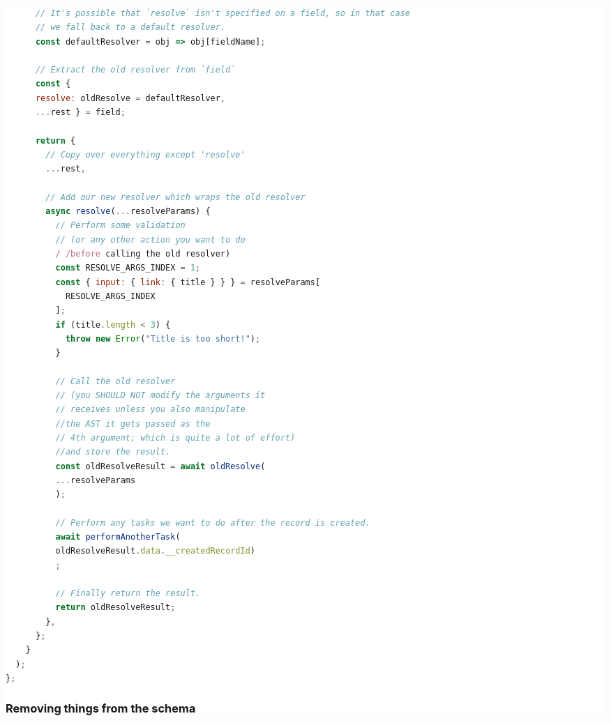 ```js
      // It's possible that `resolve` isn't specified on a field, so in that case
      // we fall back to a default resolver.
      const defaultResolver = obj => obj[fieldName];

      // Extract the old resolver from `field`
      const {
      resolve: oldResolve = defaultResolver,
      ...rest } = field;

      return {
        // Copy over everything except 'resolve'
        ...rest,

        // Add our new resolver which wraps the old resolver
        async resolve(...resolveParams) {
          // Perform some validation
          // (or any other action you want to do
          / /before calling the old resolver)
          const RESOLVE_ARGS_INDEX = 1;
          const { input: { link: { title } } } = resolveParams[
            RESOLVE_ARGS_INDEX
          ];
          if (title.length < 3) {
            throw new Error("Title is too short!");
          }

          // Call the old resolver
          // (you SHOULD NOT modify the arguments it
          // receives unless you also manipulate
          //the AST it gets passed as the
          // 4th argument; which is quite a lot of effort)
          //and store the result.
          const oldResolveResult = await oldResolve(
          ...resolveParams
          );

          // Perform any tasks we want to do after the record is created.
          await performAnotherTask(
          oldResolveResult.data.__createdRecordId)
          ;

          // Finally return the result.
          return oldResolveResult;
        },
      };
    }
  );
};
```

### Removing things from the schema
